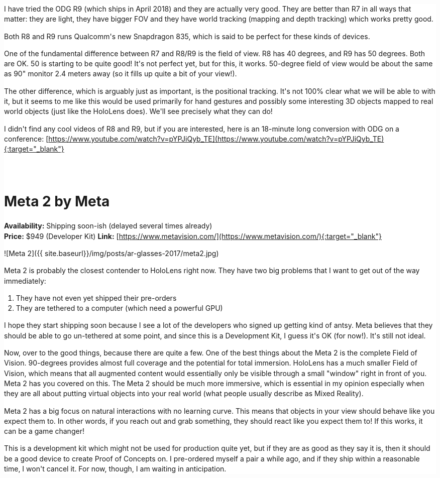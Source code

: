 I have tried the ODG R9 (which ships in April 2018) and they are actually very good. They are better than R7 in all ways that matter: they are light, they have bigger FOV and they have world tracking (mapping and depth tracking) which works pretty good.

Both R8 and R9 runs Qualcomm's new Snapdragon 835, which is said to be perfect for these kinds of devices.

One of the fundamental difference between R7 and R8/R9 is the field of view. R8 has 40 degrees, and R9 has 50 degrees. Both are OK. 50 is starting to be quite good! It's not perfect yet, but for this, it works. 50-degree field of view would be about the same as 90" monitor 2.4 meters away (so it fills up quite a bit of your view!).

The other difference, which is arguably just as important, is the positional tracking. It's not 100% clear what we will be able to with it, but it seems to me like this would be used primarily for hand gestures and possibly some interesting 3D objects mapped to real world objects (just like the HoloLens does). We'll see precisely what they can do!

I didn't find any cool videos of R8 and R9, but if you are interested, here is an 18-minute long conversion with ODG on a conference: [https://www.youtube.com/watch?v=pYPJiQyb_TE](https://www.youtube.com/watch?v=pYPJiQyb_TE){:target="_blank"}

&nbsp;

# Meta 2 by Meta
**Availability:** Shipping soon-ish (delayed several times already)  
**Price:** $949 (Developer Kit)
**Link:** [https://www.metavision.com/](https://www.metavision.com/){:target="_blank"}

![Meta 2]({{ site.baseurl}}/img/posts/ar-glasses-2017/meta2.jpg)

Meta 2 is probably the closest contender to HoloLens right now. They have two big problems that I want to get out of the way immediately:

1. They have not even yet shipped their pre-orders
2. They are tethered to a computer (which need a powerful GPU)

I hope they start shipping soon because I see a lot of the developers who signed up getting kind of antsy. Meta believes that they should be able to go un-tethered at some point, and since this is a Development Kit, I guess it's OK (for now!). It's still not ideal.

Now, over to the good things, because there are quite a few. One of the best things about the Meta 2 is the complete Field of Vision. 90-degrees provides almost full coverage and the potential for total immersion. HoloLens has a much smaller Field of Vision, which means that all augmented content would essentially only be visible through a small "window" right in front of you. Meta 2 has you covered on this. The Meta 2 should be much more immersive, which is essential in my opinion especially when they are all about putting virtual objects into your real world (what people usually describe as Mixed Reality).

Meta 2 has a big focus on natural interactions with no learning curve. This means that objects in your view should behave like you expect them to. In other words, if you reach out and grab something, they should react like you expect them to! If this works, it can be a game changer!

This is a development kit which might not be used for production quite yet, but if they are as good as they say it is, then it should be a good device to create Proof of Concepts on. I pre-ordered myself a pair a while ago, and if they ship within a reasonable time, I won't cancel it. For now, though, I am waiting in anticipation.
